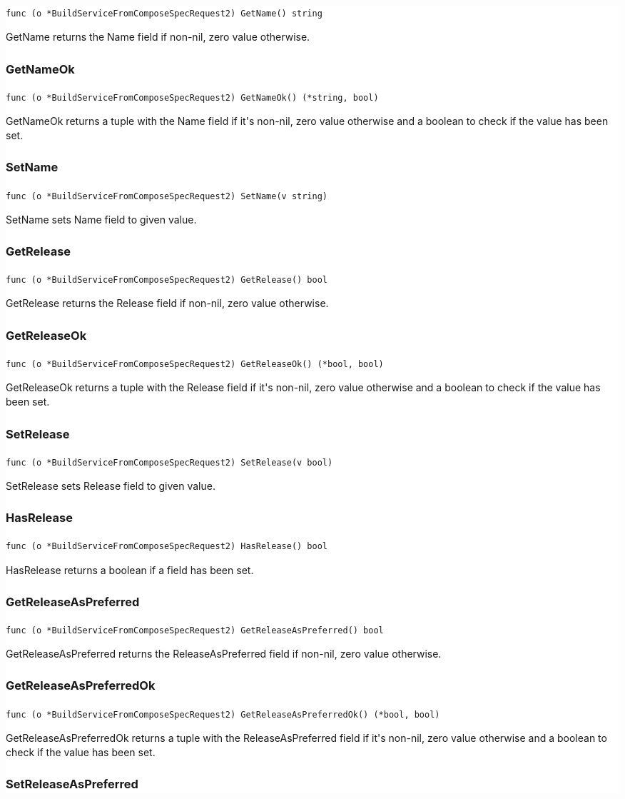 `func (o *BuildServiceFromComposeSpecRequest2) GetName() string`

GetName returns the Name field if non-nil, zero value otherwise.

### GetNameOk

`func (o *BuildServiceFromComposeSpecRequest2) GetNameOk() (*string, bool)`

GetNameOk returns a tuple with the Name field if it's non-nil, zero value otherwise
and a boolean to check if the value has been set.

### SetName

`func (o *BuildServiceFromComposeSpecRequest2) SetName(v string)`

SetName sets Name field to given value.


### GetRelease

`func (o *BuildServiceFromComposeSpecRequest2) GetRelease() bool`

GetRelease returns the Release field if non-nil, zero value otherwise.

### GetReleaseOk

`func (o *BuildServiceFromComposeSpecRequest2) GetReleaseOk() (*bool, bool)`

GetReleaseOk returns a tuple with the Release field if it's non-nil, zero value otherwise
and a boolean to check if the value has been set.

### SetRelease

`func (o *BuildServiceFromComposeSpecRequest2) SetRelease(v bool)`

SetRelease sets Release field to given value.

### HasRelease

`func (o *BuildServiceFromComposeSpecRequest2) HasRelease() bool`

HasRelease returns a boolean if a field has been set.

### GetReleaseAsPreferred

`func (o *BuildServiceFromComposeSpecRequest2) GetReleaseAsPreferred() bool`

GetReleaseAsPreferred returns the ReleaseAsPreferred field if non-nil, zero value otherwise.

### GetReleaseAsPreferredOk

`func (o *BuildServiceFromComposeSpecRequest2) GetReleaseAsPreferredOk() (*bool, bool)`

GetReleaseAsPreferredOk returns a tuple with the ReleaseAsPreferred field if it's non-nil, zero value otherwise
and a boolean to check if the value has been set.

### SetReleaseAsPreferred
